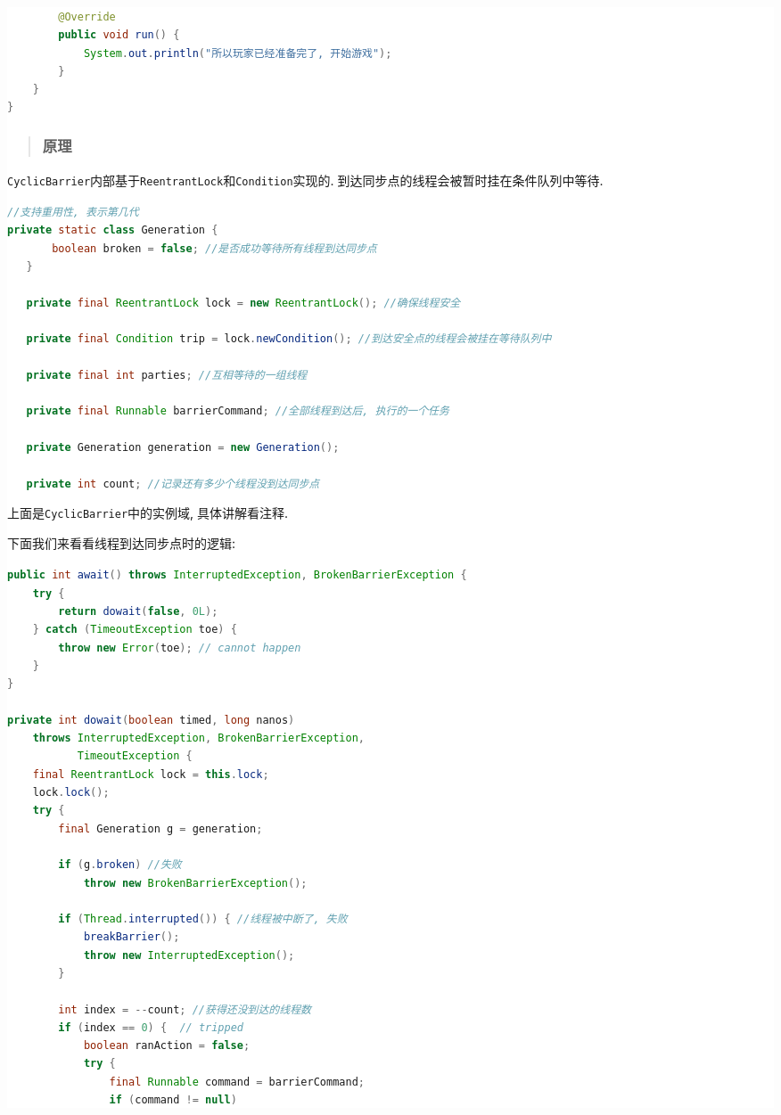 ```java
        @Override
        public void run() {
            System.out.println("所以玩家已经准备完了, 开始游戏");
        }
    }
}
```

> ### 原理

``CyclicBarrier``内部基于``ReentrantLock``和``Condition``实现的. 到达同步点的线程会被暂时挂在条件队列中等待.

```java
//支持重用性, 表示第几代
private static class Generation {
       boolean broken = false; //是否成功等待所有线程到达同步点
   }

   private final ReentrantLock lock = new ReentrantLock(); //确保线程安全

   private final Condition trip = lock.newCondition(); //到达安全点的线程会被挂在等待队列中

   private final int parties; //互相等待的一组线程

   private final Runnable barrierCommand; //全部线程到达后, 执行的一个任务

   private Generation generation = new Generation();

   private int count; //记录还有多少个线程没到达同步点
```

上面是``CyclicBarrier``中的实例域, 具体讲解看注释.

下面我们来看看线程到达同步点时的逻辑:

```java
public int await() throws InterruptedException, BrokenBarrierException {
    try {
        return dowait(false, 0L);
    } catch (TimeoutException toe) {
        throw new Error(toe); // cannot happen
    }
}

private int dowait(boolean timed, long nanos)
    throws InterruptedException, BrokenBarrierException,
           TimeoutException {
    final ReentrantLock lock = this.lock;
    lock.lock();
    try {
        final Generation g = generation;

        if (g.broken) //失败
            throw new BrokenBarrierException();

        if (Thread.interrupted()) { //线程被中断了, 失败
            breakBarrier();
            throw new InterruptedException();
        }

        int index = --count; //获得还没到达的线程数
        if (index == 0) {  // tripped
            boolean ranAction = false;
            try {
                final Runnable command = barrierCommand;
                if (command != null)
```
